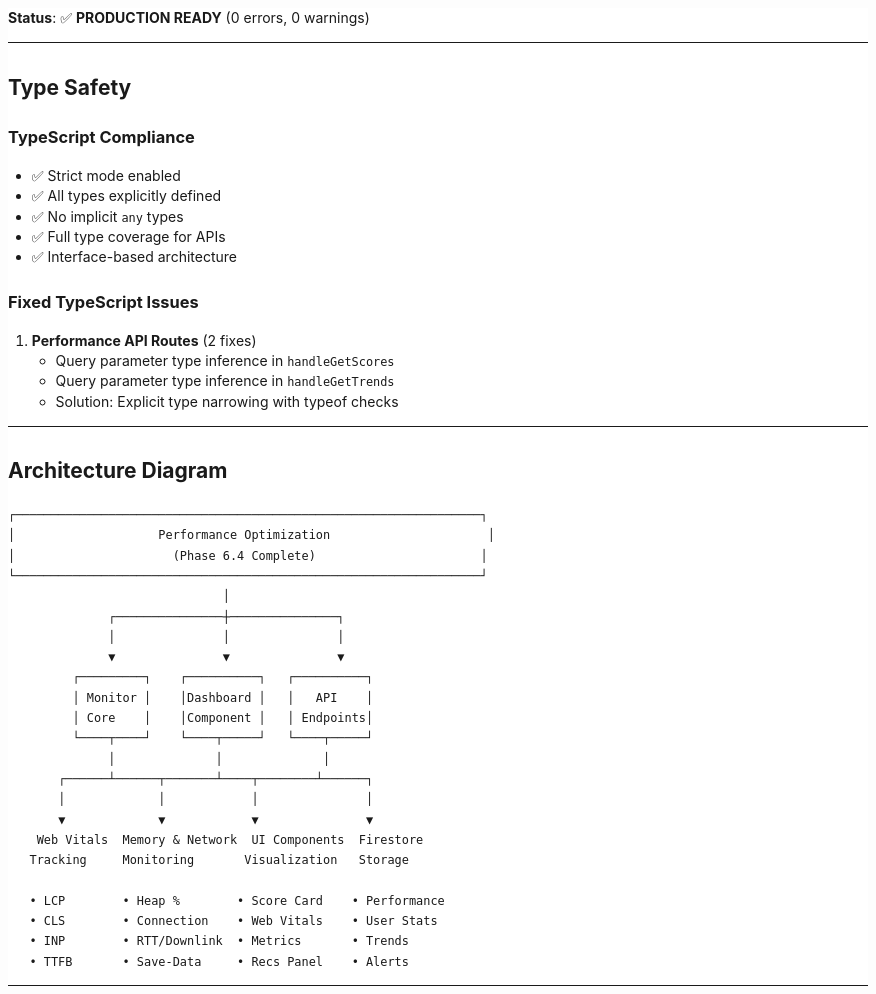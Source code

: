 **Status**: ✅ **PRODUCTION READY** (0 errors, 0 warnings)

---

## Type Safety

### TypeScript Compliance

- ✅ Strict mode enabled
- ✅ All types explicitly defined
- ✅ No implicit `any` types
- ✅ Full type coverage for APIs
- ✅ Interface-based architecture

### Fixed TypeScript Issues

1. **Performance API Routes** (2 fixes)
   - Query parameter type inference in `handleGetScores`
   - Query parameter type inference in `handleGetTrends`
   - Solution: Explicit type narrowing with typeof checks

---

## Architecture Diagram

```
┌─────────────────────────────────────────────────────────────────┐
│                    Performance Optimization                      │
│                      (Phase 6.4 Complete)                       │
└─────────────────────────────────────────────────────────────────┘
                              │
              ┌───────────────┼───────────────┐
              │               │               │
              ▼               ▼               ▼
         ┌─────────┐    ┌──────────┐   ┌──────────┐
         │ Monitor │    │Dashboard │   │   API    │
         │ Core    │    │Component │   │ Endpoints│
         └────┬────┘    └────┬─────┘   └────┬─────┘
              │              │              │
       ┌──────┴──────┬───────┴────┬────────┴──────┐
       │             │            │               │
       ▼             ▼            ▼               ▼
    Web Vitals  Memory & Network  UI Components  Firestore
   Tracking     Monitoring       Visualization   Storage
       
   • LCP        • Heap %        • Score Card    • Performance
   • CLS        • Connection    • Web Vitals    • User Stats
   • INP        • RTT/Downlink  • Metrics       • Trends
   • TTFB       • Save-Data     • Recs Panel    • Alerts
```

---
